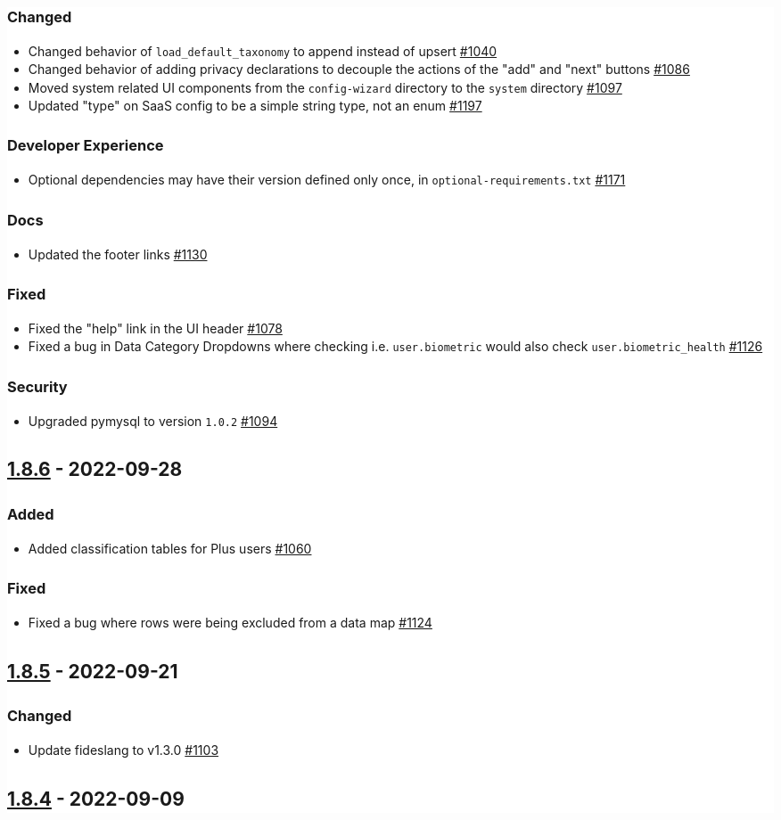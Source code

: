 ### Changed

- Changed behavior of `load_default_taxonomy` to append instead of upsert [#1040](https://github.com/ethyca/fides/pull/1040)
- Changed behavior of adding privacy declarations to decouple the actions of the "add" and "next" buttons [#1086](https://github.com/ethyca/fides/pull/1086)
- Moved system related UI components from the `config-wizard` directory to the `system` directory [#1097](https://github.com/ethyca/fides/pull/1097)
- Updated "type" on SaaS config to be a simple string type, not an enum [#1197](https://github.com/ethyca/fides/pull/1197)

### Developer Experience

- Optional dependencies may have their version defined only once, in `optional-requirements.txt` [#1171](https://github.com/ethyca/fides/pull/1171)

### Docs

- Updated the footer links [#1130](https://github.com/ethyca/fides/pull/1130)

### Fixed

- Fixed the "help" link in the UI header [#1078](https://github.com/ethyca/fides/pull/1078)
- Fixed a bug in Data Category Dropdowns where checking i.e. `user.biometric` would also check `user.biometric_health` [#1126](https://github.com/ethyca/fides/pull/1126)

### Security

- Upgraded pymysql to version `1.0.2` [#1094](https://github.com/ethyca/fides/pull/1094)

## [1.8.6](https://github.com/ethyca/fides/compare/1.8.5...1.8.6) - 2022-09-28

### Added

- Added classification tables for Plus users [#1060](https://github.com/ethyca/fides/pull/1060)

### Fixed

- Fixed a bug where rows were being excluded from a data map [#1124](https://github.com/ethyca/fides/pull/1124)

## [1.8.5](https://github.com/ethyca/fides/compare/1.8.4...1.8.5) - 2022-09-21

### Changed

- Update fideslang to v1.3.0 [#1103](https://github.com/ethyca/fides/pull/1103)

## [1.8.4](https://github.com/ethyca/fides/compare/1.8.3...1.8.4) - 2022-09-09
